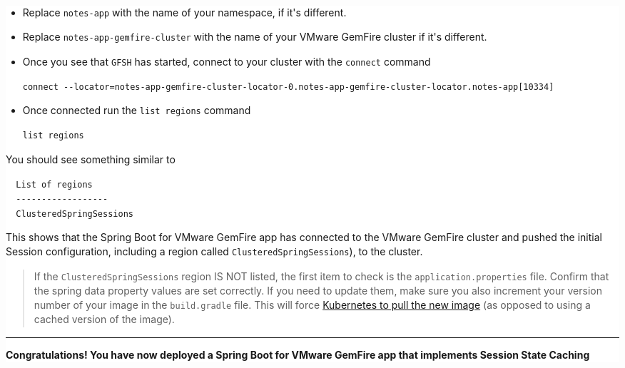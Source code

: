   * Replace `notes-app` with the name of your namespace, if it's different.
  * Replace `notes-app-gemfire-cluster` with the name of your VMware GemFire cluster if it's different. 

* Once you see that `GFSH` has started, connect to your cluster with the `connect` command

    ```
    connect --locator=notes-app-gemfire-cluster-locator-0.notes-app-gemfire-cluster-locator.notes-app[10334]
    ``` 
* Once connected run the `list regions` command

    ```
    list regions
    ``` 

You should see something similar to

  ```
    List of regions
    ------------------
    ClusteredSpringSessions
  ```
This shows that the Spring Boot for VMware GemFire app has connected to the VMware GemFire cluster and pushed the initial Session configuration, including a region called `ClusteredSpringSessions`), to the cluster.

> If the `ClusteredSpringSessions` region IS NOT listed, the first item to check is the `application.properties` file.  Confirm that the spring data property values are set correctly.  If you need to update them, make sure you also increment your version number of your image in the `build.gradle` file.  This will force [Kubernetes to pull the new image](https://kubernetes.io/docs/concepts/containers/images/) (as opposed to using a cached version of the image).


---

**Congratulations! You have now deployed a Spring Boot for VMware GemFire app that implements Session State Caching**